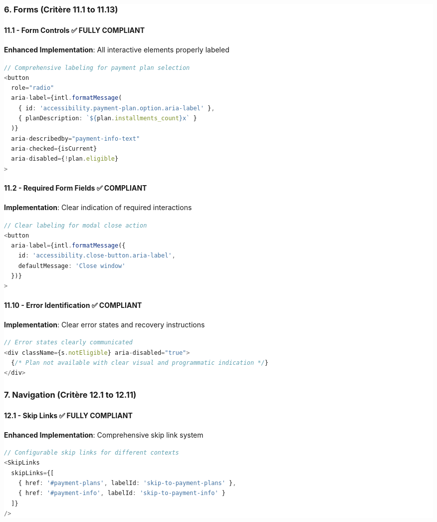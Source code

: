 ### 6. Forms (Critère 11.1 to 11.13)

#### 11.1 - Form Controls ✅ FULLY COMPLIANT
**Enhanced Implementation**: All interactive elements properly labeled
```typescript
// Comprehensive labeling for payment plan selection
<button
  role="radio"
  aria-label={intl.formatMessage(
    { id: 'accessibility.payment-plan.option.aria-label' },
    { planDescription: `${plan.installments_count}x` }
  )}
  aria-describedby="payment-info-text"
  aria-checked={isCurrent}
  aria-disabled={!plan.eligible}
>
```

#### 11.2 - Required Form Fields ✅ COMPLIANT
**Implementation**: Clear indication of required interactions
```typescript
// Clear labeling for modal close action
<button
  aria-label={intl.formatMessage({
    id: 'accessibility.close-button.aria-label',
    defaultMessage: 'Close window'
  })}
>
```

#### 11.10 - Error Identification ✅ COMPLIANT
**Implementation**: Clear error states and recovery instructions
```typescript
// Error states clearly communicated
<div className={s.notEligible} aria-disabled="true">
  {/* Plan not available with clear visual and programmatic indication */}
</div>
```

### 7. Navigation (Critère 12.1 to 12.11)

#### 12.1 - Skip Links ✅ FULLY COMPLIANT
**Enhanced Implementation**: Comprehensive skip link system
```typescript
// Configurable skip links for different contexts
<SkipLinks 
  skipLinks={[
    { href: '#payment-plans', labelId: 'skip-to-payment-plans' },
    { href: '#payment-info', labelId: 'skip-to-payment-info' }
  ]}
/>
```
